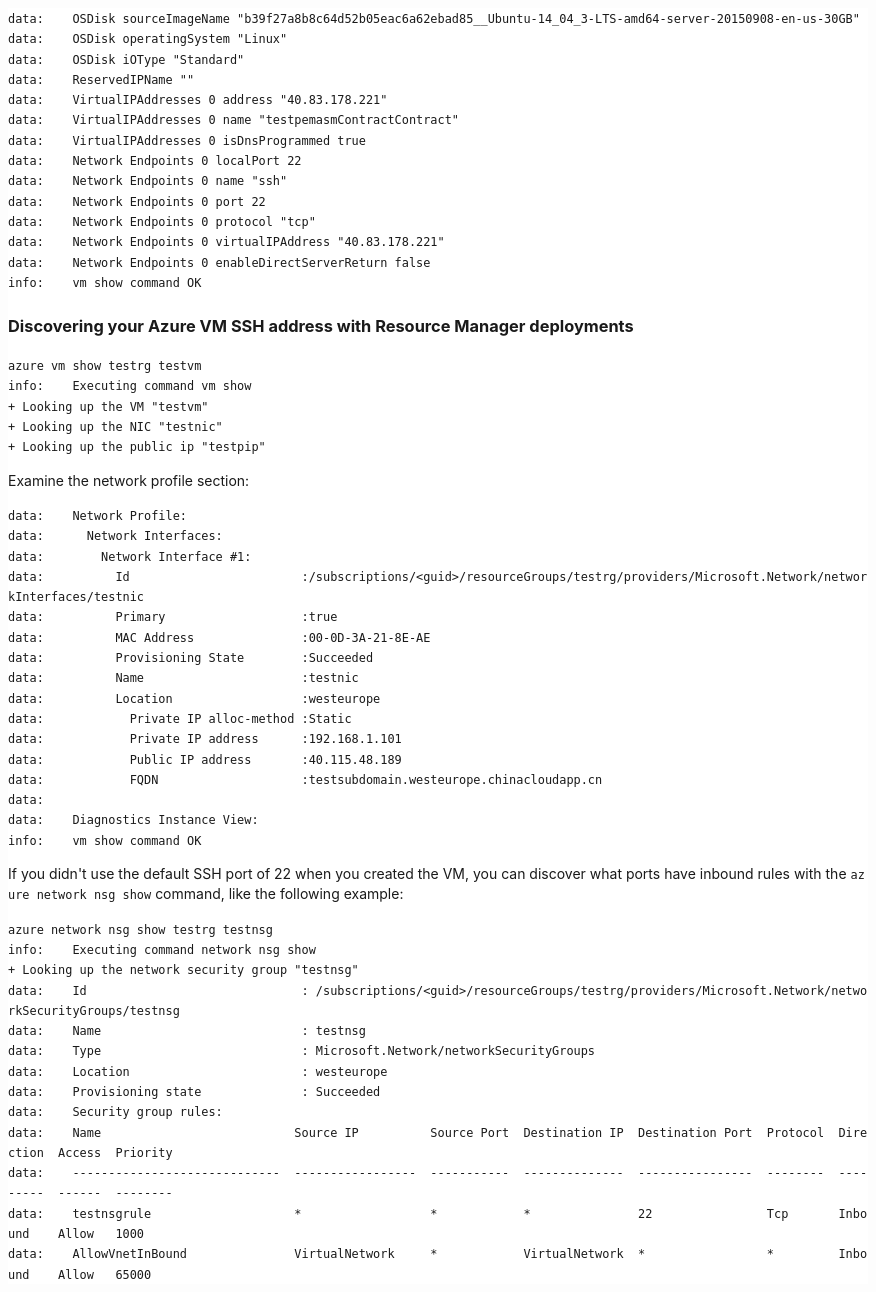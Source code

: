 	data:    OSDisk sourceImageName "b39f27a8b8c64d52b05eac6a62ebad85__Ubuntu-14_04_3-LTS-amd64-server-20150908-en-us-30GB"
	data:    OSDisk operatingSystem "Linux"
	data:    OSDisk iOType "Standard"
	data:    ReservedIPName ""
	data:    VirtualIPAddresses 0 address "40.83.178.221"
	data:    VirtualIPAddresses 0 name "testpemasmContractContract"
	data:    VirtualIPAddresses 0 isDnsProgrammed true
	data:    Network Endpoints 0 localPort 22
	data:    Network Endpoints 0 name "ssh"
	data:    Network Endpoints 0 port 22
	data:    Network Endpoints 0 protocol "tcp"
	data:    Network Endpoints 0 virtualIPAddress "40.83.178.221"
	data:    Network Endpoints 0 enableDirectServerReturn false
	info:    vm show command OK

### Discovering your Azure VM SSH address with Resource Manager deployments

	azure vm show testrg testvm
	info:    Executing command vm show
	+ Looking up the VM "testvm"
	+ Looking up the NIC "testnic"
	+ Looking up the public ip "testpip"

Examine the network profile section:

	data:    Network Profile:
	data:      Network Interfaces:
	data:        Network Interface #1:
	data:          Id                        :/subscriptions/<guid>/resourceGroups/testrg/providers/Microsoft.Network/networkInterfaces/testnic
	data:          Primary                   :true
	data:          MAC Address               :00-0D-3A-21-8E-AE
	data:          Provisioning State        :Succeeded
	data:          Name                      :testnic
	data:          Location                  :westeurope
	data:            Private IP alloc-method :Static
	data:            Private IP address      :192.168.1.101
	data:            Public IP address       :40.115.48.189
	data:            FQDN                    :testsubdomain.westeurope.chinacloudapp.cn
	data:
	data:    Diagnostics Instance View:
	info:    vm show command OK

If you didn't use the default SSH port of 22 when you created the VM, you can discover what ports have inbound rules with the `azure network nsg show` command, like the following example:

	azure network nsg show testrg testnsg
	info:    Executing command network nsg show
	+ Looking up the network security group "testnsg"
	data:    Id                              : /subscriptions/<guid>/resourceGroups/testrg/providers/Microsoft.Network/networkSecurityGroups/testnsg
	data:    Name                            : testnsg
	data:    Type                            : Microsoft.Network/networkSecurityGroups
	data:    Location                        : westeurope
	data:    Provisioning state              : Succeeded
	data:    Security group rules:
	data:    Name                           Source IP          Source Port  Destination IP  Destination Port  Protocol  Direction  Access  Priority
	data:    -----------------------------  -----------------  -----------  --------------  ----------------  --------  ---------  ------  --------
	data:    testnsgrule                    *                  *            *               22                Tcp       Inbound    Allow   1000
	data:    AllowVnetInBound               VirtualNetwork     *            VirtualNetwork  *                 *         Inbound    Allow   65000